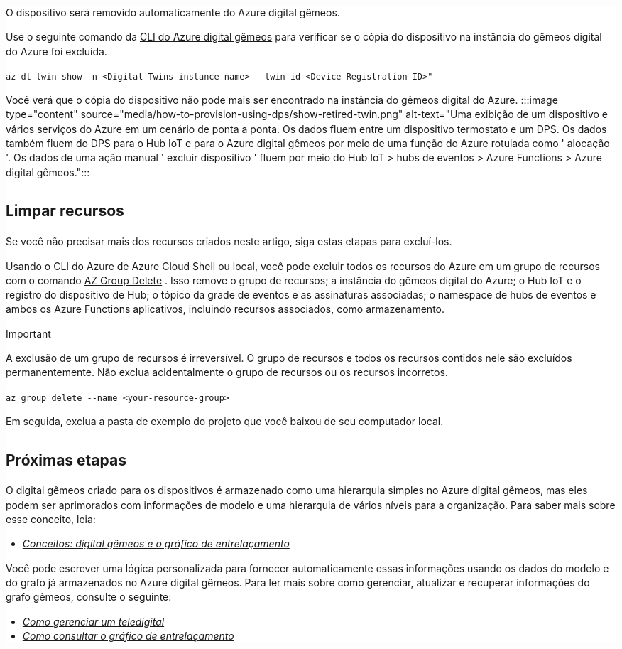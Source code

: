 O dispositivo será removido automaticamente do Azure digital gêmeos. 

Use o seguinte comando da [CLI do Azure digital gêmeos](how-to-use-cli.md) para verificar se o cópia do dispositivo na instância do gêmeos digital do Azure foi excluída.

```azurecli
az dt twin show -n <Digital Twins instance name> --twin-id <Device Registration ID>"
```

Você verá que o cópia do dispositivo não pode mais ser encontrado na instância do gêmeos digital do Azure.
:::image type="content" source="media/how-to-provision-using-dps/show-retired-twin.png" alt-text="Uma exibição de um dispositivo e vários serviços do Azure em um cenário de ponta a ponta. Os dados fluem entre um dispositivo termostato e um DPS. Os dados também fluem do DPS para o Hub IoT e para o Azure digital gêmeos por meio de uma função do Azure rotulada como ' alocação '. Os dados de uma ação manual ' excluir dispositivo ' fluem por meio do Hub IoT > hubs de eventos > Azure Functions > Azure digital gêmeos.":::

## <a name="clean-up-resources"></a>Limpar recursos

Se você não precisar mais dos recursos criados neste artigo, siga estas etapas para excluí-los.

Usando o CLI do Azure de Azure Cloud Shell ou local, você pode excluir todos os recursos do Azure em um grupo de recursos com o comando [AZ Group Delete](/cli/azure/group?view=azure-cli-latest&preserve-view=true#az-group-delete) . Isso remove o grupo de recursos; a instância do gêmeos digital do Azure; o Hub IoT e o registro do dispositivo de Hub; o tópico da grade de eventos e as assinaturas associadas; o namespace de hubs de eventos e ambos os Azure Functions aplicativos, incluindo recursos associados, como armazenamento.

> [!IMPORTANT]
> A exclusão de um grupo de recursos é irreversível. O grupo de recursos e todos os recursos contidos nele são excluídos permanentemente. Não exclua acidentalmente o grupo de recursos ou os recursos incorretos. 

```azurecli
az group delete --name <your-resource-group>
```


Em seguida, exclua a pasta de exemplo do projeto que você baixou de seu computador local.

## <a name="next-steps"></a>Próximas etapas

O digital gêmeos criado para os dispositivos é armazenado como uma hierarquia simples no Azure digital gêmeos, mas eles podem ser aprimorados com informações de modelo e uma hierarquia de vários níveis para a organização. Para saber mais sobre esse conceito, leia:

* [*Conceitos: digital gêmeos e o gráfico de entrelaçamento*](concepts-twins-graph.md)

Você pode escrever uma lógica personalizada para fornecer automaticamente essas informações usando os dados do modelo e do grafo já armazenados no Azure digital gêmeos. Para ler mais sobre como gerenciar, atualizar e recuperar informações do grafo gêmeos, consulte o seguinte:

* [*Como gerenciar um teledigital*](how-to-manage-twin.md)
* [*Como consultar o gráfico de entrelaçamento*](how-to-query-graph.md)